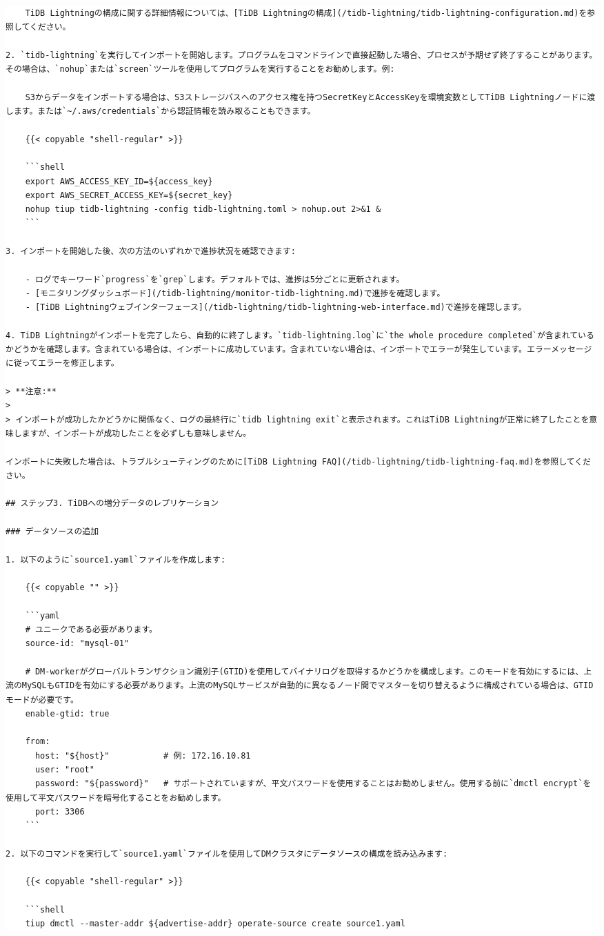 ```
    TiDB Lightningの構成に関する詳細情報については、[TiDB Lightningの構成](/tidb-lightning/tidb-lightning-configuration.md)を参照してください。

2. `tidb-lightning`を実行してインポートを開始します。プログラムをコマンドラインで直接起動した場合、プロセスが予期せず終了することがあります。その場合は、`nohup`または`screen`ツールを使用してプログラムを実行することをお勧めします。例:

    S3からデータをインポートする場合は、S3ストレージパスへのアクセス権を持つSecretKeyとAccessKeyを環境変数としてTiDB Lightningノードに渡します。または`~/.aws/credentials`から認証情報を読み取ることもできます。

    {{< copyable "shell-regular" >}}

    ```shell
    export AWS_ACCESS_KEY_ID=${access_key}
    export AWS_SECRET_ACCESS_KEY=${secret_key}
    nohup tiup tidb-lightning -config tidb-lightning.toml > nohup.out 2>&1 &
    ```

3. インポートを開始した後、次の方法のいずれかで進捗状況を確認できます:

    - ログでキーワード`progress`を`grep`します。デフォルトでは、進捗は5分ごとに更新されます。
    - [モニタリングダッシュボード](/tidb-lightning/monitor-tidb-lightning.md)で進捗を確認します。
    - [TiDB Lightningウェブインターフェース](/tidb-lightning/tidb-lightning-web-interface.md)で進捗を確認します。

4. TiDB Lightningがインポートを完了したら、自動的に終了します。`tidb-lightning.log`に`the whole procedure completed`が含まれているかどうかを確認します。含まれている場合は、インポートに成功しています。含まれていない場合は、インポートでエラーが発生しています。エラーメッセージに従ってエラーを修正します。

> **注意:**
>
> インポートが成功したかどうかに関係なく、ログの最終行に`tidb lightning exit`と表示されます。これはTiDB Lightningが正常に終了したことを意味しますが、インポートが成功したことを必ずしも意味しません。

インポートに失敗した場合は、トラブルシューティングのために[TiDB Lightning FAQ](/tidb-lightning/tidb-lightning-faq.md)を参照してください。

## ステップ3. TiDBへの増分データのレプリケーション

### データソースの追加

1. 以下のように`source1.yaml`ファイルを作成します:

    {{< copyable "" >}}

    ```yaml
    # ユニークである必要があります。
    source-id: "mysql-01"

    # DM-workerがグローバルトランザクション識別子(GTID)を使用してバイナリログを取得するかどうかを構成します。このモードを有効にするには、上流のMySQLもGTIDを有効にする必要があります。上流のMySQLサービスが自動的に異なるノード間でマスターを切り替えるように構成されている場合は、GTIDモードが必要です。
    enable-gtid: true

    from:
      host: "${host}"           # 例: 172.16.10.81
      user: "root"
      password: "${password}"   # サポートされていますが、平文パスワードを使用することはお勧めしません。使用する前に`dmctl encrypt`を使用して平文パスワードを暗号化することをお勧めします。
      port: 3306
    ```

2. 以下のコマンドを実行して`source1.yaml`ファイルを使用してDMクラスタにデータソースの構成を読み込みます:

    {{< copyable "shell-regular" >}}

    ```shell
    tiup dmctl --master-addr ${advertise-addr} operate-source create source1.yaml
```